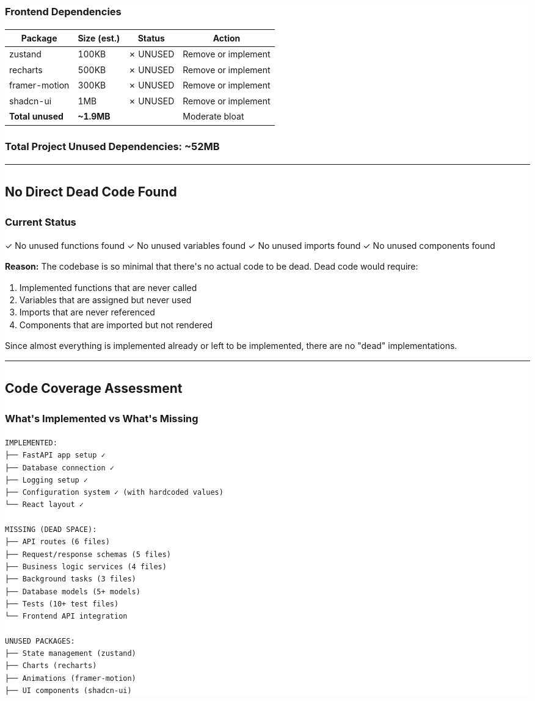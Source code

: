 ### Frontend Dependencies
| Package | Size (est.) | Status | Action |
|---------|------------|--------|--------|
| zustand | 100KB | ✗ UNUSED | Remove or implement |
| recharts | 500KB | ✗ UNUSED | Remove or implement |
| framer-motion | 300KB | ✗ UNUSED | Remove or implement |
| shadcn-ui | 1MB | ✗ UNUSED | Remove or implement |
| **Total unused** | **~1.9MB** | | Moderate bloat |

### **Total Project Unused Dependencies: ~52MB**

---

## No Direct Dead Code Found

### Current Status
✓ No unused functions found
✓ No unused variables found
✓ No unused imports found
✓ No unused components found

**Reason:** The codebase is so minimal that there's no actual code to be dead. Dead code would require:
1. Implemented functions that are never called
2. Variables that are assigned but never used
3. Imports that are never referenced
4. Components that are imported but not rendered

Since almost everything is implemented already or left to be implemented, there are no "dead" implementations.

---

## Code Coverage Assessment

### What's Implemented vs What's Missing

```
IMPLEMENTED:
├── FastAPI app setup ✓
├── Database connection ✓
├── Logging setup ✓
├── Configuration system ✓ (with hardcoded values)
└── React layout ✓

MISSING (DEAD SPACE):
├── API routes (6 files)
├── Request/response schemas (5 files)
├── Business logic services (4 files)
├── Background tasks (3 files)
├── Database models (5+ models)
├── Tests (10+ test files)
└── Frontend API integration

UNUSED PACKAGES:
├── State management (zustand)
├── Charts (recharts)
├── Animations (framer-motion)
├── UI components (shadcn-ui)
```